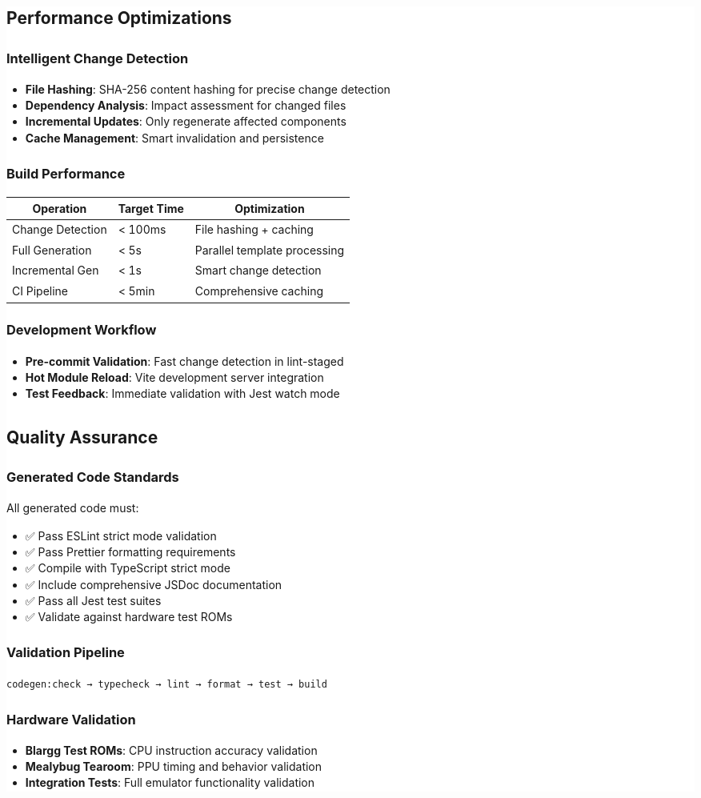 ## Performance Optimizations

### Intelligent Change Detection

- **File Hashing**: SHA-256 content hashing for precise change detection
- **Dependency Analysis**: Impact assessment for changed files
- **Incremental Updates**: Only regenerate affected components
- **Cache Management**: Smart invalidation and persistence

### Build Performance

| Operation | Target Time | Optimization |
|-----------|-------------|--------------|
| Change Detection | < 100ms | File hashing + caching |
| Full Generation | < 5s | Parallel template processing |
| Incremental Gen | < 1s | Smart change detection |
| CI Pipeline | < 5min | Comprehensive caching |

### Development Workflow

- **Pre-commit Validation**: Fast change detection in lint-staged
- **Hot Module Reload**: Vite development server integration
- **Test Feedback**: Immediate validation with Jest watch mode

## Quality Assurance

### Generated Code Standards

All generated code must:

- ✅ Pass ESLint strict mode validation
- ✅ Pass Prettier formatting requirements
- ✅ Compile with TypeScript strict mode
- ✅ Include comprehensive JSDoc documentation
- ✅ Pass all Jest test suites
- ✅ Validate against hardware test ROMs

### Validation Pipeline

```bash
codegen:check → typecheck → lint → format → test → build
```

### Hardware Validation

- **Blargg Test ROMs**: CPU instruction accuracy validation
- **Mealybug Tearoom**: PPU timing and behavior validation
- **Integration Tests**: Full emulator functionality validation
